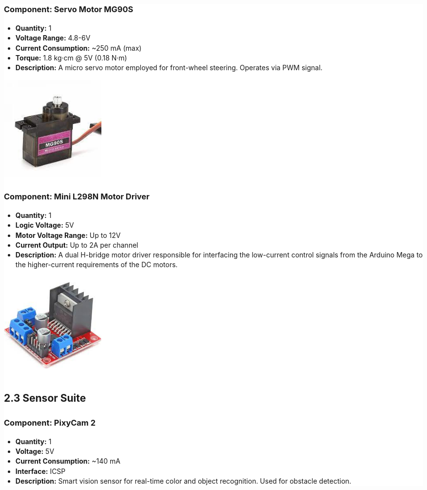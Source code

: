 ### **Component:** **Servo Motor MG90S**

* **Quantity:** 1
* **Voltage Range:** 4.8-6V
* **Current Consumption:** ~250 mA (max)
* **Torque:** 1.8 kg·cm @ 5V (0.18 N·m)
* **Description:** A micro servo motor employed for front-wheel steering. Operates via PWM signal.

<img src="../assets/hardware_photos/servo.jpg" width="200" height="200" alt="Servo Motor MG90S">

### **Component:** **Mini L298N Motor Driver**

* **Quantity:** 1
* **Logic Voltage:** 5V
* **Motor Voltage Range:** Up to 12V
* **Current Output:** Up to 2A per channel
* **Description:** A dual H-bridge motor driver responsible for interfacing the low-current control signals from the Arduino Mega to the higher-current requirements of the DC motors.

<img src="../assets/hardware_photos/motordriver.jpg" width="200" height="200" alt="Mini Motor Driver L298N">

## 2.3 Sensor Suite

### **Component:** **PixyCam 2**

* **Quantity:** 1
* **Voltage:** 5V
* **Current Consumption:** ~140 mA
* **Interface:** ICSP
* **Description:** Smart vision sensor for real-time color and object recognition. Used for obstacle detection.
